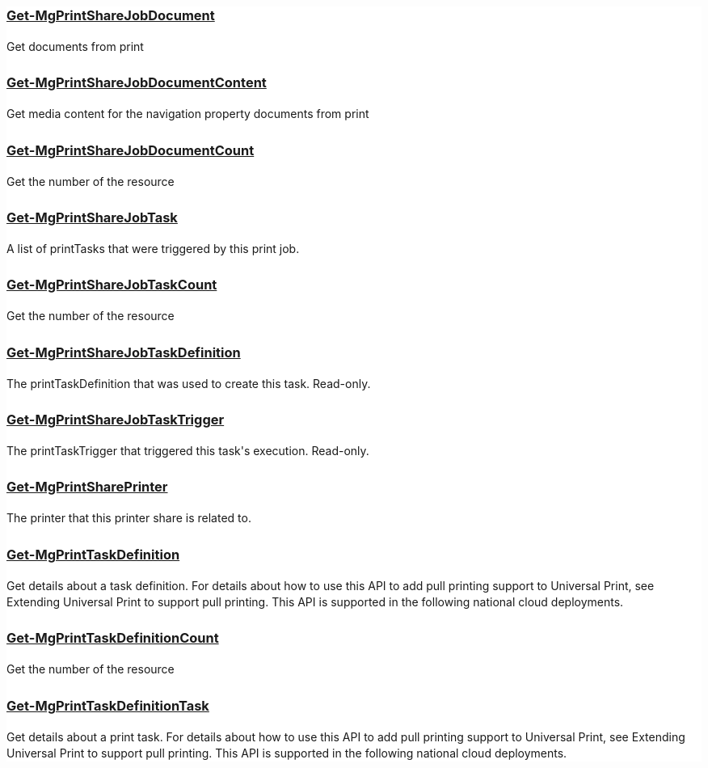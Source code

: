 ### [Get-MgPrintShareJobDocument](Get-MgPrintShareJobDocument.md)
Get documents from print

### [Get-MgPrintShareJobDocumentContent](Get-MgPrintShareJobDocumentContent.md)
Get media content for the navigation property documents from print

### [Get-MgPrintShareJobDocumentCount](Get-MgPrintShareJobDocumentCount.md)
Get the number of the resource

### [Get-MgPrintShareJobTask](Get-MgPrintShareJobTask.md)
A list of printTasks that were triggered by this print job.

### [Get-MgPrintShareJobTaskCount](Get-MgPrintShareJobTaskCount.md)
Get the number of the resource

### [Get-MgPrintShareJobTaskDefinition](Get-MgPrintShareJobTaskDefinition.md)
The printTaskDefinition that was used to create this task.
Read-only.

### [Get-MgPrintShareJobTaskTrigger](Get-MgPrintShareJobTaskTrigger.md)
The printTaskTrigger that triggered this task's execution.
Read-only.

### [Get-MgPrintSharePrinter](Get-MgPrintSharePrinter.md)
The printer that this printer share is related to.

### [Get-MgPrintTaskDefinition](Get-MgPrintTaskDefinition.md)
Get details about a task definition.
For details about how to use this API to add pull printing support to Universal Print, see Extending Universal Print to support pull printing.
This API is supported in the following national cloud deployments.

### [Get-MgPrintTaskDefinitionCount](Get-MgPrintTaskDefinitionCount.md)
Get the number of the resource

### [Get-MgPrintTaskDefinitionTask](Get-MgPrintTaskDefinitionTask.md)
Get details about a print task.
For details about how to use this API to add pull printing support to Universal Print, see Extending Universal Print to support pull printing.
This API is supported in the following national cloud deployments.
